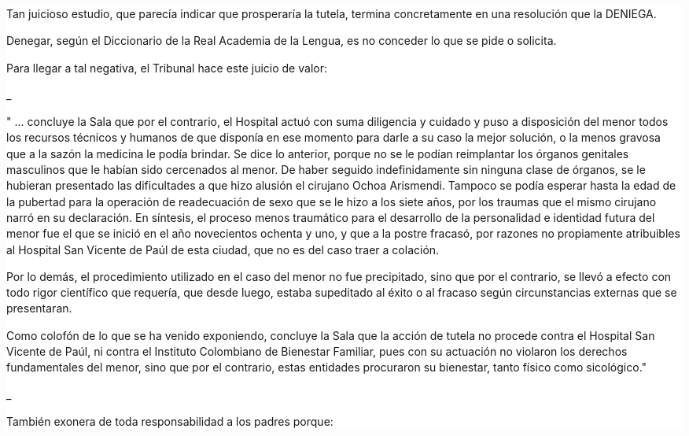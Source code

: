  


Tan juicioso estudio, que parec&iacute;a indicar que prosperar&iacute;a la tutela, termina concretamente en una resoluci&oacute;n que la DENIEGA. 

  


Denegar, seg&uacute;n el Diccionario de la Real Academia de la Lengua, es no conceder lo que se pide o solicita.

  


Para llegar a tal negativa, el Tribunal hace este juicio de valor:

  


  
  
_

" ... concluye la Sala que por el contrario, el Hospital actu&oacute; con suma diligencia y cuidado y puso a disposici&oacute;n del menor todos los recursos t&eacute;cnicos y humanos de que dispon&iacute;a en ese momento para darle a su caso la mejor soluci&oacute;n, o la menos gravosa que a la saz&oacute;n la medicina le pod&iacute;a brindar. Se dice lo anterior, porque no se le pod&iacute;an reimplantar los &oacute;rganos genitales masculinos que le hab&iacute;an sido cercenados al menor. De haber seguido indefinidamente sin ninguna clase de &oacute;rganos, se le hubieran presentado las dificultades a que hizo alusi&oacute;n el cirujano Ochoa Arismendi. Tampoco se pod&iacute;a esperar hasta la edad de la pubertad para la operaci&oacute;n de readecuaci&oacute;n de sexo que se le hizo a los siete a&ntilde;os, por los traumas que el mismo cirujano narr&oacute; en su declaraci&oacute;n. En s&iacute;ntesis, el proceso menos traum&aacute;tico para el desarrollo de la personalidad e identidad futura del menor fue el que se inici&oacute; en el a&ntilde;o novecientos ochenta y uno, y que a la postre fracas&oacute;, por razones no propiamente atribuibles al Hospital San Vicente de Pa&uacute;l de esta ciudad, que no es del caso traer a colaci&oacute;n.

  


Por lo dem&aacute;s, el procedimiento utilizado en el caso del menor no fue precipitado, sino que por el contrario, se llev&oacute; a efecto con todo rigor cient&iacute;fico que requer&iacute;a, que desde luego, estaba supeditado al &eacute;xito o al fracaso seg&uacute;n circunstancias externas que se presentaran.

  


Como colof&oacute;n de lo que se ha venido exponiendo, concluye la Sala que la acci&oacute;n de tutela no procede contra el Hospital San Vicente de Pa&uacute;l, ni contra el Instituto Colombiano de Bienestar Familiar, pues con su actuaci&oacute;n no violaron los derechos fundamentales del menor, sino que por el contrario, estas entidades procuraron su bienestar, tanto f&iacute;sico como sicol&oacute;gico."</DIR>

  
</DIR>  
  
_ 

Tambi&eacute;n exonera de toda responsabilidad a los padres porque:

  


  
  